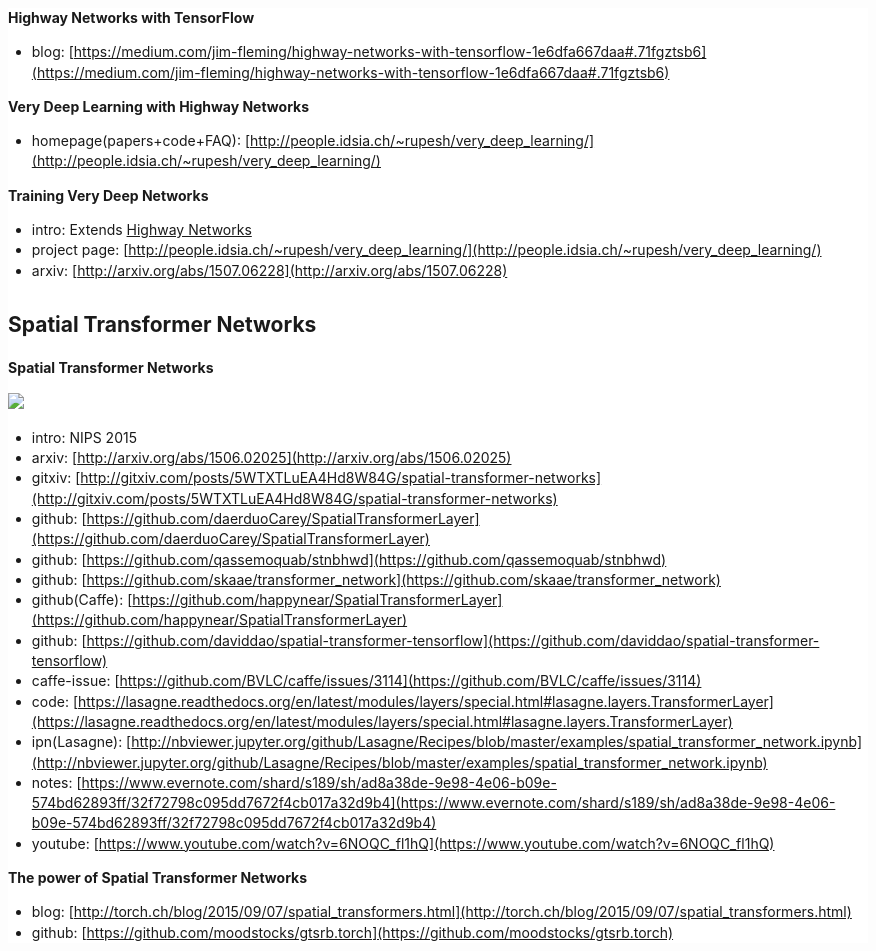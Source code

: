 **Highway Networks with TensorFlow**

- blog: [https://medium.com/jim-fleming/highway-networks-with-tensorflow-1e6dfa667daa#.71fgztsb6](https://medium.com/jim-fleming/highway-networks-with-tensorflow-1e6dfa667daa#.71fgztsb6)

**Very Deep Learning with Highway Networks**

- homepage(papers+code+FAQ): [http://people.idsia.ch/~rupesh/very_deep_learning/](http://people.idsia.ch/~rupesh/very_deep_learning/)

**Training Very Deep Networks**

- intro: Extends [Highway Networks](https://arxiv.org/abs/1505.00387)
- project page: [http://people.idsia.ch/~rupesh/very_deep_learning/](http://people.idsia.ch/~rupesh/very_deep_learning/)
- arxiv: [http://arxiv.org/abs/1507.06228](http://arxiv.org/abs/1507.06228)

## Spatial Transformer Networks

**Spatial Transformer Networks**

![](https://camo.githubusercontent.com/bb81d6267f2123d59979453526d958a58899bb4f/687474703a2f2f692e696d6775722e636f6d2f4578474456756c2e706e67)

- intro: NIPS 2015
- arxiv: [http://arxiv.org/abs/1506.02025](http://arxiv.org/abs/1506.02025)
- gitxiv: [http://gitxiv.com/posts/5WTXTLuEA4Hd8W84G/spatial-transformer-networks](http://gitxiv.com/posts/5WTXTLuEA4Hd8W84G/spatial-transformer-networks)
- github: [https://github.com/daerduoCarey/SpatialTransformerLayer](https://github.com/daerduoCarey/SpatialTransformerLayer)
- github: [https://github.com/qassemoquab/stnbhwd](https://github.com/qassemoquab/stnbhwd)
- github: [https://github.com/skaae/transformer_network](https://github.com/skaae/transformer_network)
- github(Caffe): [https://github.com/happynear/SpatialTransformerLayer](https://github.com/happynear/SpatialTransformerLayer)
- github: [https://github.com/daviddao/spatial-transformer-tensorflow](https://github.com/daviddao/spatial-transformer-tensorflow)
- caffe-issue: [https://github.com/BVLC/caffe/issues/3114](https://github.com/BVLC/caffe/issues/3114)
- code: [https://lasagne.readthedocs.org/en/latest/modules/layers/special.html#lasagne.layers.TransformerLayer](https://lasagne.readthedocs.org/en/latest/modules/layers/special.html#lasagne.layers.TransformerLayer)
- ipn(Lasagne): [http://nbviewer.jupyter.org/github/Lasagne/Recipes/blob/master/examples/spatial_transformer_network.ipynb](http://nbviewer.jupyter.org/github/Lasagne/Recipes/blob/master/examples/spatial_transformer_network.ipynb)
- notes: [https://www.evernote.com/shard/s189/sh/ad8a38de-9e98-4e06-b09e-574bd62893ff/32f72798c095dd7672f4cb017a32d9b4](https://www.evernote.com/shard/s189/sh/ad8a38de-9e98-4e06-b09e-574bd62893ff/32f72798c095dd7672f4cb017a32d9b4)
- youtube: [https://www.youtube.com/watch?v=6NOQC_fl1hQ](https://www.youtube.com/watch?v=6NOQC_fl1hQ)

**The power of Spatial Transformer Networks**

- blog: [http://torch.ch/blog/2015/09/07/spatial_transformers.html](http://torch.ch/blog/2015/09/07/spatial_transformers.html)
- github: [https://github.com/moodstocks/gtsrb.torch](https://github.com/moodstocks/gtsrb.torch)
